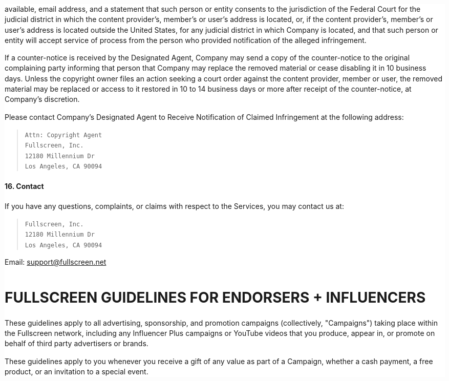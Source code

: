 available, email address, and a statement that such person or entity
consents to the jurisdiction of the Federal Court for the judicial
district in which the content provider’s, member’s or user’s address is
located, or, if the content provider’s, member’s or user’s address is
located outside the United States, for any judicial district in which
Company is located, and that such person or entity will accept service
of process from the person who provided notification of the alleged
infringement.

If a counter-notice is received by the Designated Agent, Company may
send a copy of the counter-notice to the original complaining party
informing that person that Company may replace the removed material or
cease disabling it in 10 business days. Unless the copyright owner files
an action seeking a court order against the content provider, member or
user, the removed material may be replaced or access to it restored in
10 to 14 business days or more after receipt of the counter-notice, at
Company’s discretion.

Please contact Company’s Designated Agent to Receive Notification of
Claimed Infringement at the following address:

> ```
> Attn: Copyright Agent
> Fullscreen, Inc.
> 12180 Millennium Dr
> Los Angeles, CA 90094
> ```


#### 16. Contact

If you have any questions, complaints, or claims with respect to the
Services, you may contact us at:

> ```
> Fullscreen, Inc.
> 12180 Millennium Dr
> Los Angeles, CA 90094
> ```

Email: [support@fullscreen.net](mailto:support@fullscreen.net)



# FULLSCREEN GUIDELINES FOR ENDORSERS + INFLUENCERS

These guidelines apply to all advertising, sponsorship, and promotion campaigns 
(collectively, "Campaigns") taking place within the Fullscreen network, 
including any Influencer Plus campaigns or YouTube videos that you produce, 
appear in, or promote on behalf of third party advertisers or brands.

These guidelines apply to you whenever you receive a gift of any value as part 
of a Campaign, whether a cash payment, a free product, or an invitation to a 
special event.
